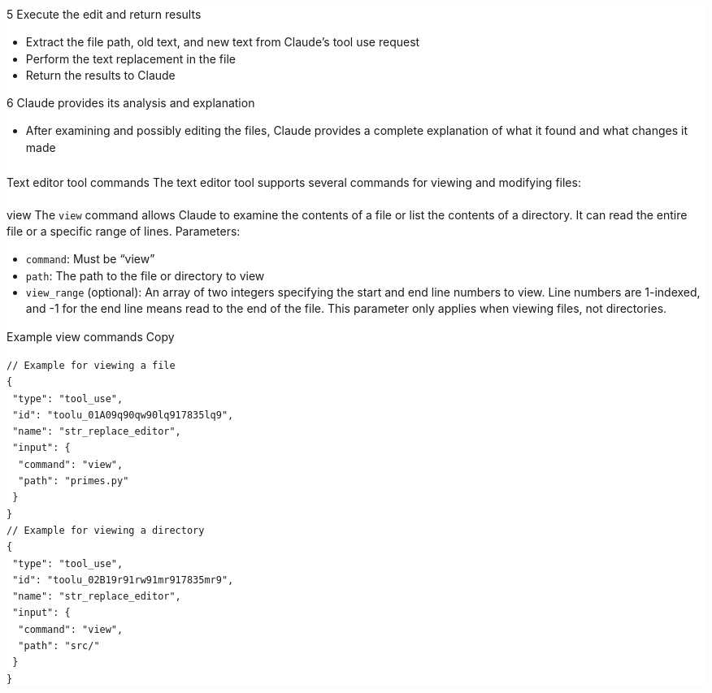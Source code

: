
5
Execute the edit and return results
  * Extract the file path, old text, and new text from Claude’s tool use request
  * Perform the text replacement in the file
  * Return the results to Claude


6
Claude provides its analysis and explanation
  * After examining and possibly editing the files, Claude provides a complete explanation of what it found and what changes it made


### 
[​](https://docs.anthropic.com/en/docs/agents-and-tools/tool-use/text-editor-tool#text-editor-tool-commands)
Text editor tool commands
The text editor tool supports several commands for viewing and modifying files:
#### 
[​](https://docs.anthropic.com/en/docs/agents-and-tools/tool-use/text-editor-tool#view)
view
The `view` command allows Claude to examine the contents of a file or list the contents of a directory. It can read the entire file or a specific range of lines.
Parameters:
  * `command`: Must be “view”
  * `path`: The path to the file or directory to view
  * `view_range` (optional): An array of two integers specifying the start and end line numbers to view. Line numbers are 1-indexed, and -1 for the end line means read to the end of the file. This parameter only applies when viewing files, not directories.


Example view commands
Copy
```
// Example for viewing a file
{
 "type": "tool_use",
 "id": "toolu_01A09q90qw90lq917835lq9",
 "name": "str_replace_editor",
 "input": {
  "command": "view",
  "path": "primes.py"
 }
}
// Example for viewing a directory
{
 "type": "tool_use",
 "id": "toolu_02B19r91rw91mr917835mr9",
 "name": "str_replace_editor",
 "input": {
  "command": "view",
  "path": "src/"
 }
}

```
